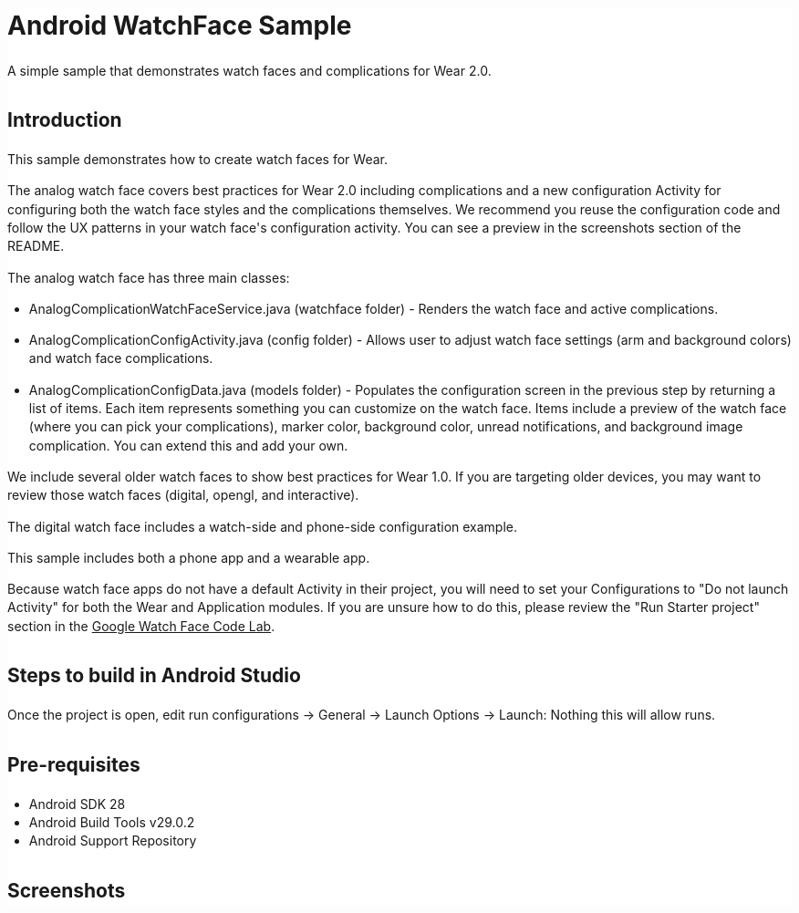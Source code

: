 
Android WatchFace Sample
========================

A simple sample that demonstrates watch faces and complications for Wear 2.0.

Introduction
------------

This sample demonstrates how to create watch faces for Wear.

The analog watch face covers best practices for Wear 2.0 including complications and a new
configuration Activity for configuring both the watch face styles and the complications themselves.
We recommend you reuse the configuration code and follow the UX patterns in your watch face's
configuration activity. You can see a preview in the screenshots section of the README.

The analog watch face has three main classes:

- AnalogComplicationWatchFaceService.java (watchface folder) - Renders the watch face and active
complications.

- AnalogComplicationConfigActivity.java (config folder) - Allows user to adjust watch face settings
(arm and background colors) and watch face complications.

- AnalogComplicationConfigData.java (models folder) - Populates the configuration screen in the
previous step by returning a list of items. Each item represents something you can customize on the
watch face. Items include a preview of the watch face (where you can pick your complications),
marker color, background color, unread notifications, and background image complication. You can
extend this and add your own.


We include several older watch faces to show best practices for Wear 1.0. If you are targeting
older devices, you may want to review those watch faces (digital, opengl, and interactive).

The digital watch face includes a watch-side and phone-side configuration example.

This sample includes both a phone app and a wearable app.

Because watch face apps do not have a default Activity in their project, you will need to set your
Configurations to "Do not launch Activity" for both the Wear and Application modules. If you are
unsure how to do this, please review the "Run Starter project" section in the
[Google Watch Face Code Lab][1].

Steps to build in Android Studio
--------------------------------
Once the project is open, edit run configurations -> General -> Launch Options -> Launch: Nothing
this will allow runs.

[1]: https://codelabs.developers.google.com/codelabs/watchface/index.html

Pre-requisites
--------------

- Android SDK 28
- Android Build Tools v29.0.2
- Android Support Repository

Screenshots
-------------
